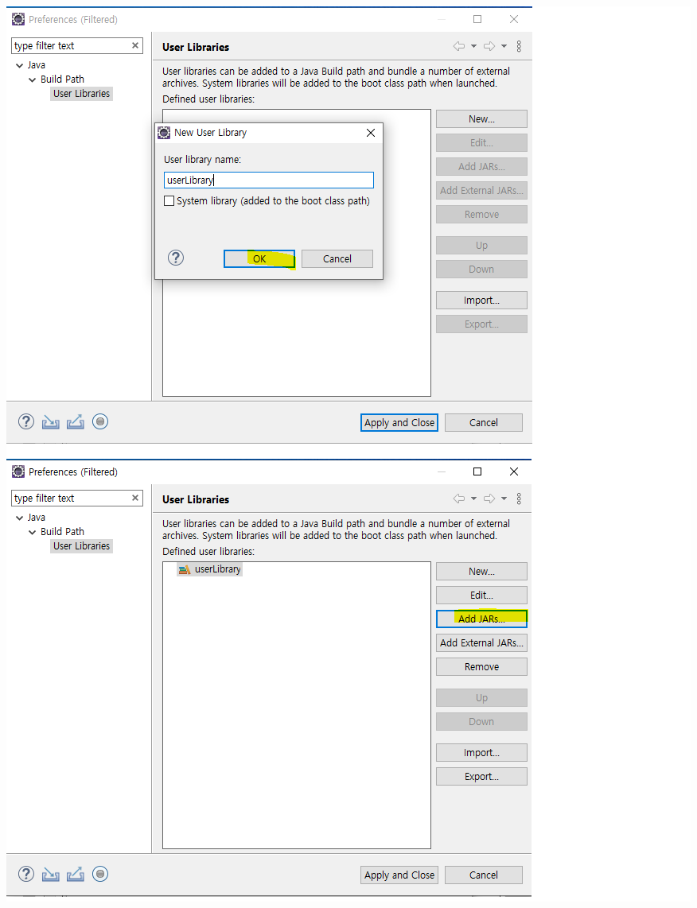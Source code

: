 ![image-20210430185235202](images/image-20210430185235202.png)

![image-20210430185251533](images/image-20210430185251533.png)
